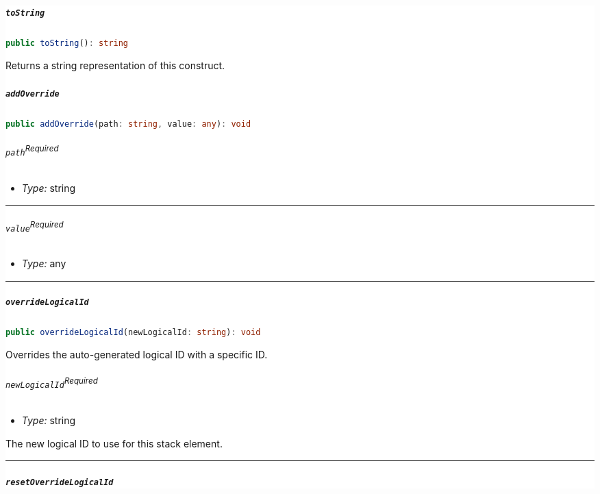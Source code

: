 
##### `toString` <a name="toString" id="rhizo-co-terraform-provider-oci.dataOciOpsiHostInsights.DataOciOpsiHostInsights.toString"></a>

```typescript
public toString(): string
```

Returns a string representation of this construct.

##### `addOverride` <a name="addOverride" id="rhizo-co-terraform-provider-oci.dataOciOpsiHostInsights.DataOciOpsiHostInsights.addOverride"></a>

```typescript
public addOverride(path: string, value: any): void
```

###### `path`<sup>Required</sup> <a name="path" id="rhizo-co-terraform-provider-oci.dataOciOpsiHostInsights.DataOciOpsiHostInsights.addOverride.parameter.path"></a>

- *Type:* string

---

###### `value`<sup>Required</sup> <a name="value" id="rhizo-co-terraform-provider-oci.dataOciOpsiHostInsights.DataOciOpsiHostInsights.addOverride.parameter.value"></a>

- *Type:* any

---

##### `overrideLogicalId` <a name="overrideLogicalId" id="rhizo-co-terraform-provider-oci.dataOciOpsiHostInsights.DataOciOpsiHostInsights.overrideLogicalId"></a>

```typescript
public overrideLogicalId(newLogicalId: string): void
```

Overrides the auto-generated logical ID with a specific ID.

###### `newLogicalId`<sup>Required</sup> <a name="newLogicalId" id="rhizo-co-terraform-provider-oci.dataOciOpsiHostInsights.DataOciOpsiHostInsights.overrideLogicalId.parameter.newLogicalId"></a>

- *Type:* string

The new logical ID to use for this stack element.

---

##### `resetOverrideLogicalId` <a name="resetOverrideLogicalId" id="rhizo-co-terraform-provider-oci.dataOciOpsiHostInsights.DataOciOpsiHostInsights.resetOverrideLogicalId"></a>

